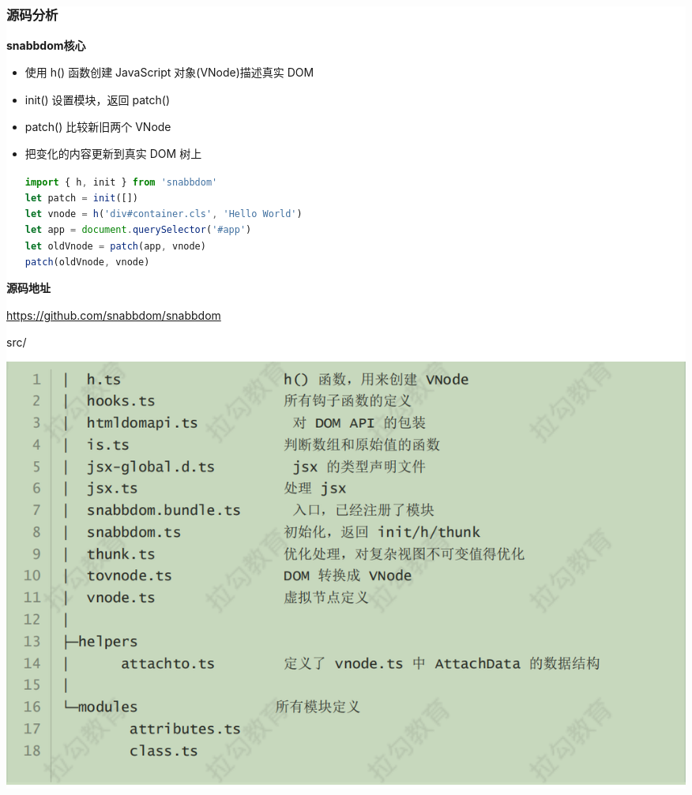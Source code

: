 ### 源码分析

**snabbdom核心**

- 使用 h() 函数创建 JavaScript 对象(VNode)描述真实 DOM

- init() 设置模块，返回 patch()

- patch() 比较新旧两个 VNode

- 把变化的内容更新到真实 DOM 树上

  ```js
  import { h, init } from 'snabbdom'
  let patch = init([])
  let vnode = h('div#container.cls', 'Hello World')
  let app = document.querySelector('#app')
  let oldVnode = patch(app, vnode)
  patch(oldVnode, vnode)
  ```

**源码地址**

https://github.com/snabbdom/snabbdom

src/

![image-20200805183629896](../../.vuepress/public/assets/img/image-20200805183629896.png)
